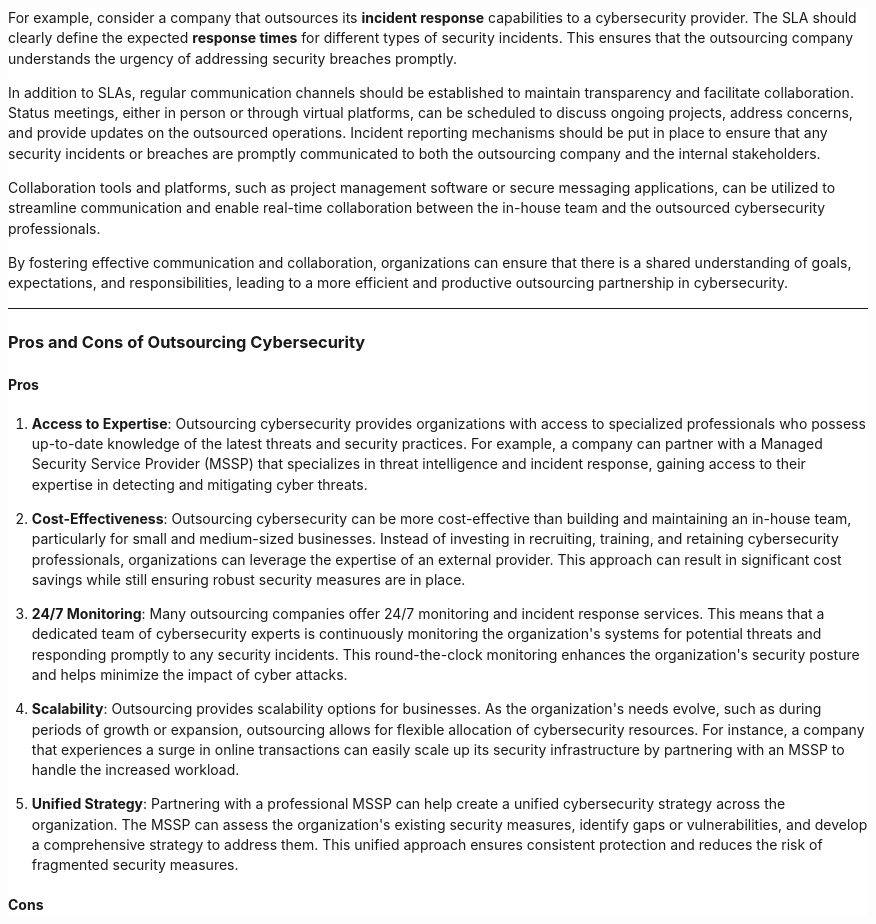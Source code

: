 For example, consider a company that outsources its **incident response** capabilities to a cybersecurity provider. The SLA should clearly define the expected **response times** for different types of security incidents. This ensures that the outsourcing company understands the urgency of addressing security breaches promptly.

In addition to SLAs, regular communication channels should be established to maintain transparency and facilitate collaboration. Status meetings, either in person or through virtual platforms, can be scheduled to discuss ongoing projects, address concerns, and provide updates on the outsourced operations. Incident reporting mechanisms should be put in place to ensure that any security incidents or breaches are promptly communicated to both the outsourcing company and the internal stakeholders.

Collaboration tools and platforms, such as project management software or secure messaging applications, can be utilized to streamline communication and enable real-time collaboration between the in-house team and the outsourced cybersecurity professionals.

By fostering effective communication and collaboration, organizations can ensure that there is a shared understanding of goals, expectations, and responsibilities, leading to a more efficient and productive outsourcing partnership in cybersecurity.

______

### Pros and Cons of Outsourcing Cybersecurity

#### Pros

1. **Access to Expertise**: Outsourcing cybersecurity provides organizations with access to specialized professionals who possess up-to-date knowledge of the latest threats and security practices. For example, a company can partner with a Managed Security Service Provider (MSSP) that specializes in threat intelligence and incident response, gaining access to their expertise in detecting and mitigating cyber threats.

2. **Cost-Effectiveness**: Outsourcing cybersecurity can be more cost-effective than building and maintaining an in-house team, particularly for small and medium-sized businesses. Instead of investing in recruiting, training, and retaining cybersecurity professionals, organizations can leverage the expertise of an external provider. This approach can result in significant cost savings while still ensuring robust security measures are in place.

3. **24/7 Monitoring**: Many outsourcing companies offer 24/7 monitoring and incident response services. This means that a dedicated team of cybersecurity experts is continuously monitoring the organization's systems for potential threats and responding promptly to any security incidents. This round-the-clock monitoring enhances the organization's security posture and helps minimize the impact of cyber attacks.

4. **Scalability**: Outsourcing provides scalability options for businesses. As the organization's needs evolve, such as during periods of growth or expansion, outsourcing allows for flexible allocation of cybersecurity resources. For instance, a company that experiences a surge in online transactions can easily scale up its security infrastructure by partnering with an MSSP to handle the increased workload.

5. **Unified Strategy**: Partnering with a professional MSSP can help create a unified cybersecurity strategy across the organization. The MSSP can assess the organization's existing security measures, identify gaps or vulnerabilities, and develop a comprehensive strategy to address them. This unified approach ensures consistent protection and reduces the risk of fragmented security measures.

#### Cons

